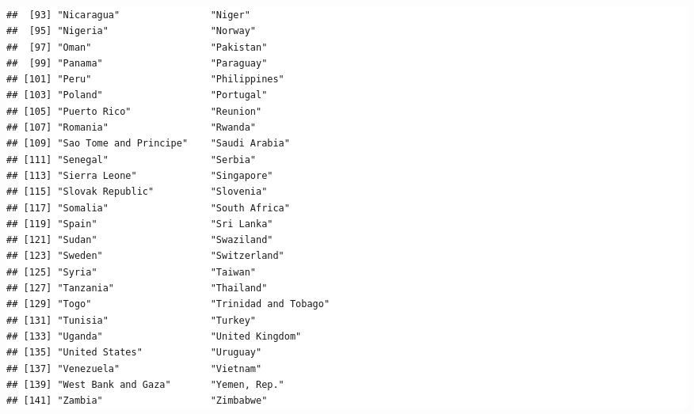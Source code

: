     ##  [93] "Nicaragua"                "Niger"                   
    ##  [95] "Nigeria"                  "Norway"                  
    ##  [97] "Oman"                     "Pakistan"                
    ##  [99] "Panama"                   "Paraguay"                
    ## [101] "Peru"                     "Philippines"             
    ## [103] "Poland"                   "Portugal"                
    ## [105] "Puerto Rico"              "Reunion"                 
    ## [107] "Romania"                  "Rwanda"                  
    ## [109] "Sao Tome and Principe"    "Saudi Arabia"            
    ## [111] "Senegal"                  "Serbia"                  
    ## [113] "Sierra Leone"             "Singapore"               
    ## [115] "Slovak Republic"          "Slovenia"                
    ## [117] "Somalia"                  "South Africa"            
    ## [119] "Spain"                    "Sri Lanka"               
    ## [121] "Sudan"                    "Swaziland"               
    ## [123] "Sweden"                   "Switzerland"             
    ## [125] "Syria"                    "Taiwan"                  
    ## [127] "Tanzania"                 "Thailand"                
    ## [129] "Togo"                     "Trinidad and Tobago"     
    ## [131] "Tunisia"                  "Turkey"                  
    ## [133] "Uganda"                   "United Kingdom"          
    ## [135] "United States"            "Uruguay"                 
    ## [137] "Venezuela"                "Vietnam"                 
    ## [139] "West Bank and Gaza"       "Yemen, Rep."             
    ## [141] "Zambia"                   "Zimbabwe"

